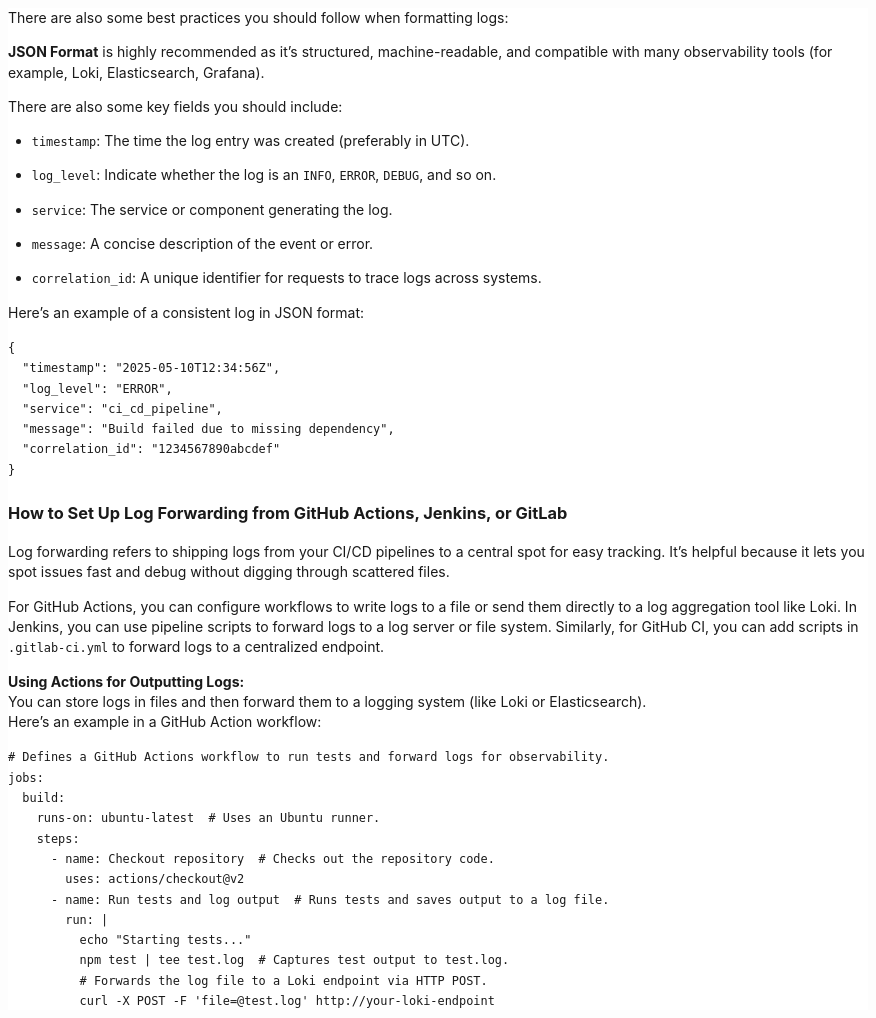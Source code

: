 There are also some best practices you should follow when formatting logs:

**JSON Format** is highly recommended as it’s structured, machine-readable, and compatible with many observability tools (for example, Loki, Elasticsearch, Grafana).

There are also some key fields you should include:

-   `timestamp`: The time the log entry was created (preferably in UTC).
    
-   `log_level`: Indicate whether the log is an `INFO`, `ERROR`, `DEBUG`, and so on.
    
-   `service`: The service or component generating the log.
    
-   `message`: A concise description of the event or error.
    
-   `correlation_id`: A unique identifier for requests to trace logs across systems.
    

Here’s an example of a consistent log in JSON format:

```
{
  "timestamp": "2025-05-10T12:34:56Z",
  "log_level": "ERROR",
  "service": "ci_cd_pipeline",
  "message": "Build failed due to missing dependency",
  "correlation_id": "1234567890abcdef"
}
```

### How to Set Up Log Forwarding from GitHub Actions, Jenkins, or GitLab

Log forwarding refers to shipping logs from your CI/CD pipelines to a central spot for easy tracking. It’s helpful because it lets you spot issues fast and debug without digging through scattered files.

For GitHub Actions, you can configure workflows to write logs to a file or send them directly to a log aggregation tool like Loki. In Jenkins, you can use pipeline scripts to forward logs to a log server or file system. Similarly, for GitHub CI, you can add scripts in `.gitlab-ci.yml` to forward logs to a centralized endpoint.

**Using Actions for Outputting Logs:**  
You can store logs in files and then forward them to a logging system (like Loki or Elasticsearch).  
Here’s an example in a GitHub Action workflow:

```
# Defines a GitHub Actions workflow to run tests and forward logs for observability.
jobs:
  build:
    runs-on: ubuntu-latest  # Uses an Ubuntu runner.
    steps:
      - name: Checkout repository  # Checks out the repository code.
        uses: actions/checkout@v2
      - name: Run tests and log output  # Runs tests and saves output to a log file.
        run: |
          echo "Starting tests..."
          npm test | tee test.log  # Captures test output to test.log.
          # Forwards the log file to a Loki endpoint via HTTP POST.
          curl -X POST -F 'file=@test.log' http://your-loki-endpoint
```
